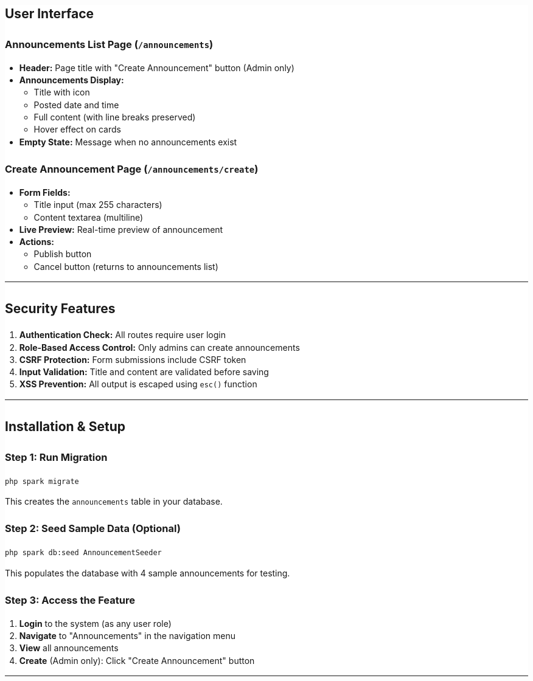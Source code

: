 
## User Interface

### Announcements List Page (`/announcements`)
- **Header:** Page title with "Create Announcement" button (Admin only)
- **Announcements Display:**
  - Title with icon
  - Posted date and time
  - Full content (with line breaks preserved)
  - Hover effect on cards
- **Empty State:** Message when no announcements exist

### Create Announcement Page (`/announcements/create`)
- **Form Fields:**
  - Title input (max 255 characters)
  - Content textarea (multiline)
- **Live Preview:** Real-time preview of announcement
- **Actions:** 
  - Publish button
  - Cancel button (returns to announcements list)

---

## Security Features

1. **Authentication Check:** All routes require user login
2. **Role-Based Access Control:** Only admins can create announcements
3. **CSRF Protection:** Form submissions include CSRF token
4. **Input Validation:** Title and content are validated before saving
5. **XSS Prevention:** All output is escaped using `esc()` function

---

## Installation & Setup

### Step 1: Run Migration
```bash
php spark migrate
```

This creates the `announcements` table in your database.

### Step 2: Seed Sample Data (Optional)
```bash
php spark db:seed AnnouncementSeeder
```

This populates the database with 4 sample announcements for testing.

### Step 3: Access the Feature
1. **Login** to the system (as any user role)
2. **Navigate** to "Announcements" in the navigation menu
3. **View** all announcements
4. **Create** (Admin only): Click "Create Announcement" button

---